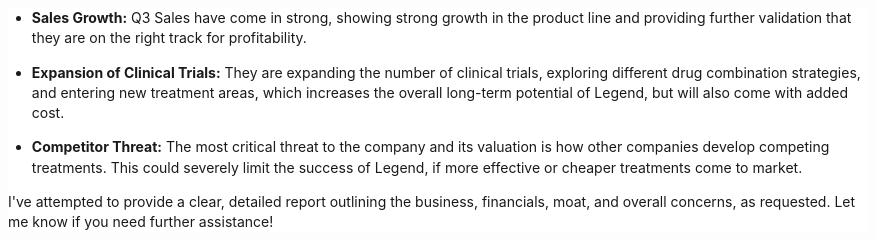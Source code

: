 *  **Sales Growth:** Q3 Sales have come in strong, showing strong growth in the product line and providing further validation that they are on the right track for profitability.

*  **Expansion of Clinical Trials:** They are expanding the number of clinical trials, exploring different drug combination strategies, and entering new treatment areas, which increases the overall long-term potential of Legend, but will also come with added cost.
    
*   **Competitor Threat:** The most critical threat to the company and its valuation is how other companies develop competing treatments. This could severely limit the success of Legend, if more effective or cheaper treatments come to market.
  

I've attempted to provide a clear, detailed report outlining the business, financials, moat, and overall concerns, as requested. Let me know if you need further assistance!
